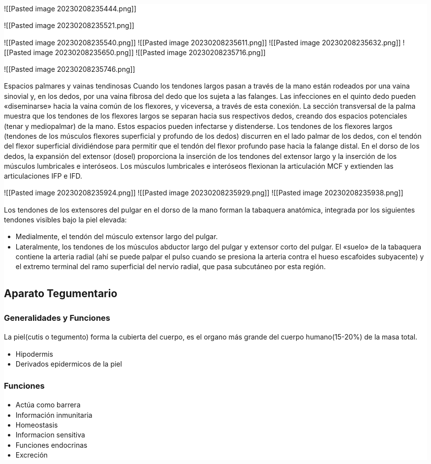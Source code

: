 ![[Pasted image 20230208235444.png]]

![[Pasted image 20230208235521.png]]

![[Pasted image 20230208235540.png]]
![[Pasted image 20230208235611.png]]
![[Pasted image 20230208235632.png]]
![[Pasted image 20230208235650.png]]
![[Pasted image 20230208235716.png]]

![[Pasted image 20230208235746.png]]

Espacios palmares y vainas tendinosas
Cuando los tendones largos pasan a través de la mano están rodeados por una vaina sinovial y, en los dedos, por una vaina fibrosa del dedo que los sujeta a las falanges. Las infecciones en el quinto dedo pueden «diseminarse» hacia la vaina común de los flexores, y viceversa, a través de esta conexión. La sección transversal de la palma muestra que los tendones de los flexores largos se separan hacia sus respectivos dedos, creando dos espacios potenciales (tenar y mediopalmar) de la mano. Estos espacios pueden infectarse y distenderse. Los tendones de los flexores largos (tendones de los músculos flexores superficial y profundo de los dedos) discurren en el lado palmar de los dedos, con el tendón del flexor superficial dividiéndose para permitir que el tendón del flexor profundo pase hacia la falange distal. En el dorso de los dedos, la expansión del extensor (dosel) proporciona la inserción de los tendones del extensor largo y la inserción de los músculos lumbricales e interóseos. Los músculos lumbricales e interóseos flexionan la articulación MCF y extienden las articulaciones IFP e IFD.

![[Pasted image 20230208235924.png]]
![[Pasted image 20230208235929.png]]
![[Pasted image 20230208235938.png]]

Los tendones de los extensores del pulgar en el dorso de la mano forman la tabaquera anatómica, integrada por los siguientes tendones visibles bajo la piel elevada:
- Medialmente, el tendón del músculo extensor largo del pulgar.
- Lateralmente, los tendones de los músculos abductor largo del pulgar y extensor corto del pulgar.
El «suelo» de la tabaquera contiene la arteria radial (ahí se puede palpar el pulso cuando se presiona la arteria contra el hueso escafoides subyacente) y el extremo terminal del ramo superficial del nervio radial, que pasa subcutáneo por esta región.

## Aparato Tegumentario
### Generalidades y Funciones
La piel(cutis o tegumento) forma la cubierta del cuerpo, es el organo más grande del cuerpo humano(15-20%) de la masa total.

- Hipodermis
- Derivados epidermicos de la piel

### Funciones
- Actúa como barrera
- Información inmunitaria
- Homeostasis
- Informacion sensitiva
- Funciones endocrinas
- Excreción
